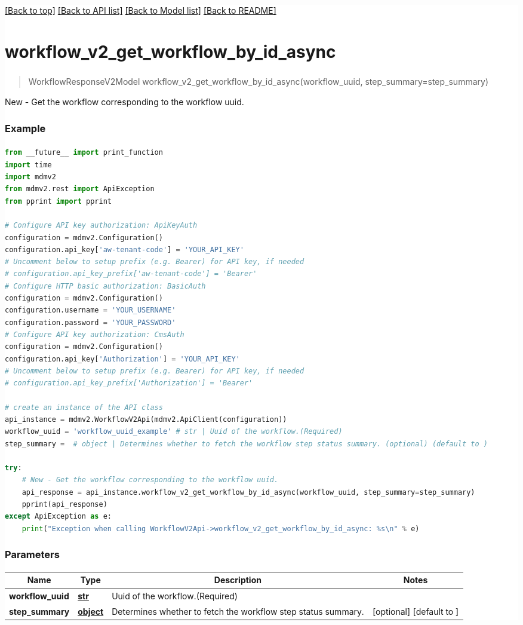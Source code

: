 [[Back to top]](#) [[Back to API list]](../README.md#documentation-for-api-endpoints) [[Back to Model list]](../README.md#documentation-for-models) [[Back to README]](../README.md)

# **workflow_v2_get_workflow_by_id_async**
> WorkflowResponseV2Model workflow_v2_get_workflow_by_id_async(workflow_uuid, step_summary=step_summary)

New - Get the workflow corresponding to the workflow uuid.



### Example
```python
from __future__ import print_function
import time
import mdmv2
from mdmv2.rest import ApiException
from pprint import pprint

# Configure API key authorization: ApiKeyAuth
configuration = mdmv2.Configuration()
configuration.api_key['aw-tenant-code'] = 'YOUR_API_KEY'
# Uncomment below to setup prefix (e.g. Bearer) for API key, if needed
# configuration.api_key_prefix['aw-tenant-code'] = 'Bearer'
# Configure HTTP basic authorization: BasicAuth
configuration = mdmv2.Configuration()
configuration.username = 'YOUR_USERNAME'
configuration.password = 'YOUR_PASSWORD'
# Configure API key authorization: CmsAuth
configuration = mdmv2.Configuration()
configuration.api_key['Authorization'] = 'YOUR_API_KEY'
# Uncomment below to setup prefix (e.g. Bearer) for API key, if needed
# configuration.api_key_prefix['Authorization'] = 'Bearer'

# create an instance of the API class
api_instance = mdmv2.WorkflowV2Api(mdmv2.ApiClient(configuration))
workflow_uuid = 'workflow_uuid_example' # str | Uuid of the workflow.(Required)
step_summary =  # object | Determines whether to fetch the workflow step status summary. (optional) (default to )

try:
    # New - Get the workflow corresponding to the workflow uuid.
    api_response = api_instance.workflow_v2_get_workflow_by_id_async(workflow_uuid, step_summary=step_summary)
    pprint(api_response)
except ApiException as e:
    print("Exception when calling WorkflowV2Api->workflow_v2_get_workflow_by_id_async: %s\n" % e)
```

### Parameters

Name | Type | Description  | Notes
------------- | ------------- | ------------- | -------------
 **workflow_uuid** | [**str**](.md)| Uuid of the workflow.(Required) | 
 **step_summary** | [**object**](.md)| Determines whether to fetch the workflow step status summary. | [optional] [default to ]

